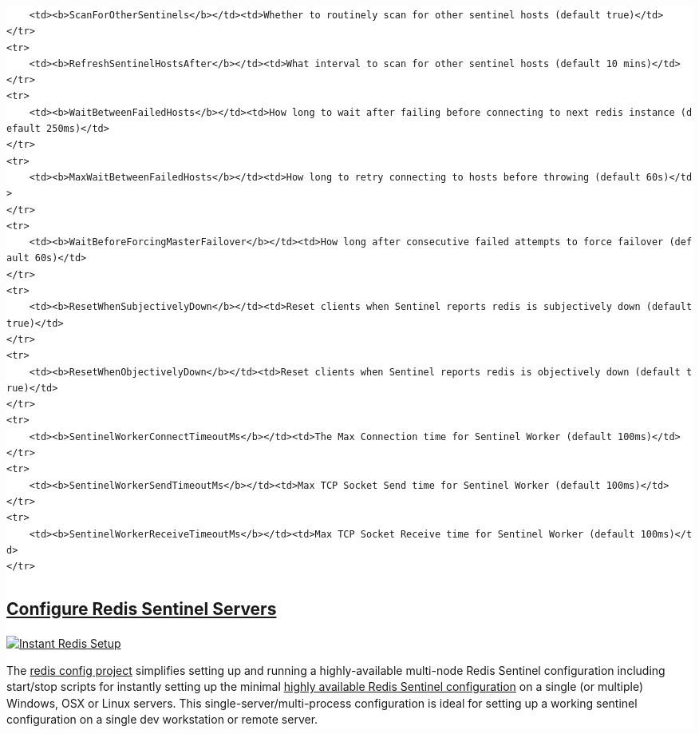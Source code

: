         <td><b>ScanForOtherSentinels</b></td><td>Whether to routinely scan for other sentinel hosts (default true)</td>
    </tr>
    <tr>
        <td><b>RefreshSentinelHostsAfter</b></td><td>What interval to scan for other sentinel hosts (default 10 mins)</td>
    </tr>
    <tr>
        <td><b>WaitBetweenFailedHosts</b></td><td>How long to wait after failing before connecting to next redis instance (default 250ms)</td>
    </tr>
    <tr>
        <td><b>MaxWaitBetweenFailedHosts</b></td><td>How long to retry connecting to hosts before throwing (default 60s)</td>
    </tr>
    <tr>
        <td><b>WaitBeforeForcingMasterFailover</b></td><td>How long after consecutive failed attempts to force failover (default 60s)</td>
    </tr>
    <tr>
        <td><b>ResetWhenSubjectivelyDown</b></td><td>Reset clients when Sentinel reports redis is subjectively down (default true)</td>
    </tr>
    <tr>
        <td><b>ResetWhenObjectivelyDown</b></td><td>Reset clients when Sentinel reports redis is objectively down (default true)</td>
    </tr>
    <tr>
        <td><b>SentinelWorkerConnectTimeoutMs</b></td><td>The Max Connection time for Sentinel Worker (default 100ms)</td>
    </tr>
    <tr>
        <td><b>SentinelWorkerSendTimeoutMs</b></td><td>Max TCP Socket Send time for Sentinel Worker (default 100ms)</td>
    </tr>
    <tr>
        <td><b>SentinelWorkerReceiveTimeoutMs</b></td><td>Max TCP Socket Receive time for Sentinel Worker (default 100ms)</td>
    </tr>
</table>

## [Configure Redis Sentinel Servers](https://github.com/ServiceStack/redis-config)

[![Instant Redis Setup](https://raw.githubusercontent.com/ServiceStack/Assets/master/img/redis/instant-sentinel-setup.png)](https://github.com/ServiceStack/redis-config)

The
[redis config project](https://github.com/ServiceStack/redis-config) simplifies setting up and running a highly-available multi-node Redis Sentinel configuration including
start/stop scripts for instantly setting up the minimal
[highly available Redis Sentinel configuration](https://github.com/ServiceStack/redis-config/blob/master/README.md#3x-sentinels-monitoring-1x-master-and-2x-slaves)
on a single (or multiple) Windows, OSX or Linux servers. This single-server/multi-process configuration
is ideal for setting up a working sentinel configuration on a single dev workstation or remote server.
